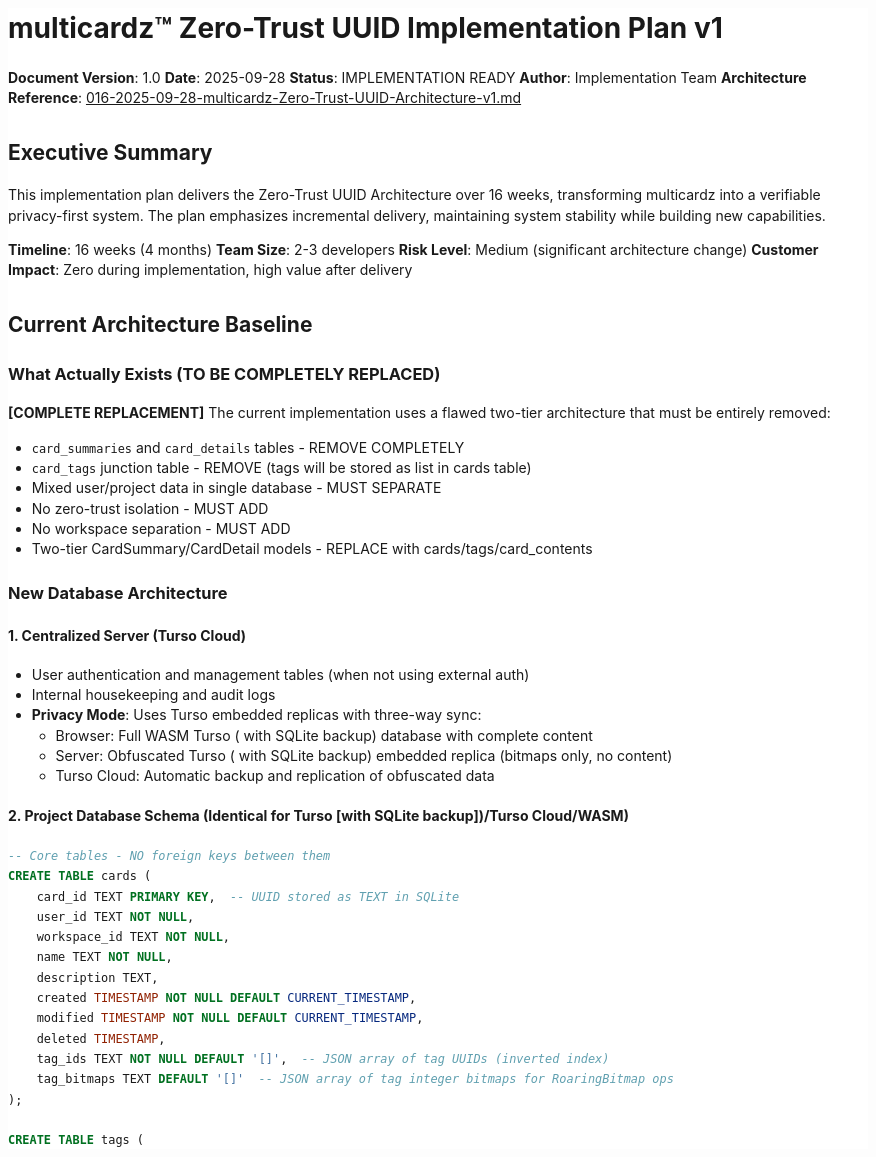 # multicardz™ Zero-Trust UUID Implementation Plan v1

**Document Version**: 1.0
**Date**: 2025-09-28
**Status**: IMPLEMENTATION READY
**Author**: Implementation Team
**Architecture Reference**: [016-2025-09-28-multicardz-Zero-Trust-UUID-Architecture-v1.md](../architecture/016-2025-09-28-multicardz-Zero-Trust-UUID-Architecture-v1.md)

## Executive Summary

This implementation plan delivers the Zero-Trust UUID Architecture over 16 weeks, transforming multicardz into a verifiable privacy-first system. The plan emphasizes incremental delivery, maintaining system stability while building new capabilities.

**Timeline**: 16 weeks (4 months)
**Team Size**: 2-3 developers
**Risk Level**: Medium (significant architecture change)
**Customer Impact**: Zero during implementation, high value after delivery

## Current Architecture Baseline

### What Actually Exists (TO BE COMPLETELY REPLACED)

**[COMPLETE REPLACEMENT]** The current implementation uses a flawed two-tier architecture that must be entirely removed:

- `card_summaries` and `card_details` tables - REMOVE COMPLETELY
- `card_tags` junction table - REMOVE (tags will be stored as list in cards table)
- Mixed user/project data in single database - MUST SEPARATE
- No zero-trust isolation - MUST ADD
- No workspace separation - MUST ADD
- Two-tier CardSummary/CardDetail models - REPLACE with cards/tags/card_contents

### New Database Architecture

#### 1. Centralized Server (Turso Cloud)

- User authentication and management tables (when not using external auth)
- Internal housekeeping and audit logs
- **Privacy Mode**: Uses Turso embedded replicas with three-way sync:
  - Browser: Full WASM Turso ( with SQLite backup) database with complete content
  - Server: Obfuscated Turso ( with SQLite backup) embedded replica (bitmaps only, no content)
  - Turso Cloud: Automatic backup and replication of obfuscated data

#### 2. Project Database Schema (Identical for Turso [with SQLite backup])/Turso Cloud/WASM)

```sql
-- Core tables - NO foreign keys between them
CREATE TABLE cards (
    card_id TEXT PRIMARY KEY,  -- UUID stored as TEXT in SQLite
    user_id TEXT NOT NULL,
    workspace_id TEXT NOT NULL,
    name TEXT NOT NULL,
    description TEXT,
    created TIMESTAMP NOT NULL DEFAULT CURRENT_TIMESTAMP,
    modified TIMESTAMP NOT NULL DEFAULT CURRENT_TIMESTAMP,
    deleted TIMESTAMP,
    tag_ids TEXT NOT NULL DEFAULT '[]',  -- JSON array of tag UUIDs (inverted index)
    tag_bitmaps TEXT DEFAULT '[]'  -- JSON array of tag integer bitmaps for RoaringBitmap ops
);

CREATE TABLE tags (
```